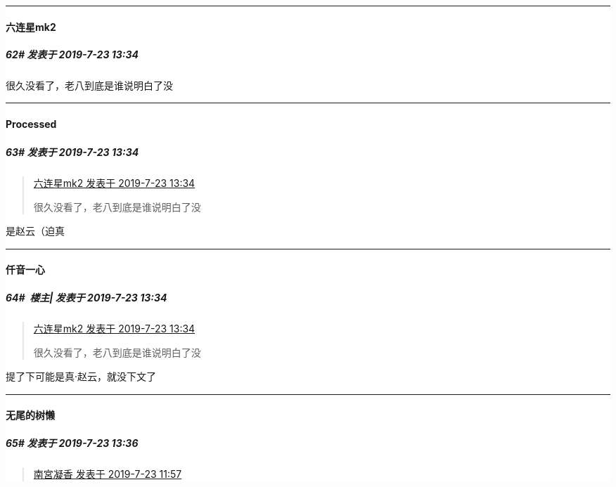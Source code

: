 





*****

####  六连星mk2  
##### 62#       发表于 2019-7-23 13:34




很久没看了，老八到底是谁说明白了没







*****

####  Processed  
##### 63#       发表于 2019-7-23 13:34



<blockquote><a href="httphttps://bbs.saraba1st.com/2b/forum.php?mod=redirect&amp;goto=findpost&amp;pid=44627774&amp;ptid=1843655" target="_blank">六连星mk2 发表于 2019-7-23 13:34</a>

很久没看了，老八到底是谁说明白了没</blockquote>
是赵云（迫真







*****

####  仟音一心  
##### 64#         楼主| 发表于 2019-7-23 13:34



<blockquote><a href="httphttps://bbs.saraba1st.com/2b/forum.php?mod=redirect&amp;goto=findpost&amp;pid=44627774&amp;ptid=1843655" target="_blank">六连星mk2 发表于 2019-7-23 13:34</a>

很久没看了，老八到底是谁说明白了没</blockquote>
提了下可能是真·赵云，就没下文了







*****

####  无尾的树懒  
##### 65#       发表于 2019-7-23 13:36



<blockquote><a href="httphttps://bbs.saraba1st.com/2b/forum.php?mod=redirect&amp;goto=findpost&amp;pid=44626543&amp;ptid=1843655" target="_blank">南宮凝香 发表于 2019-7-23 11:57</a>
